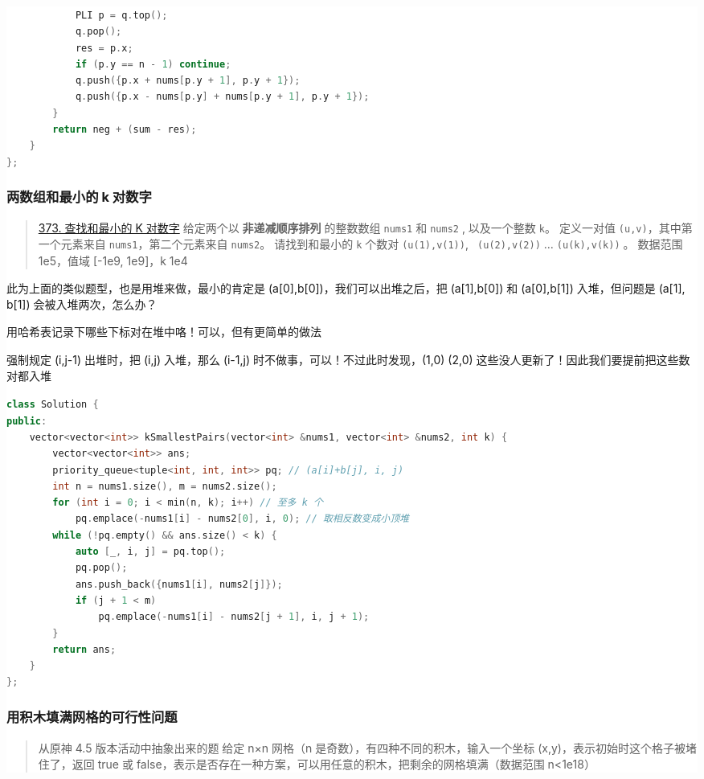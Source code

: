```cpp
            PLI p = q.top();
            q.pop();
            res = p.x;
            if (p.y == n - 1) continue;
            q.push({p.x + nums[p.y + 1], p.y + 1});
            q.push({p.x - nums[p.y] + nums[p.y + 1], p.y + 1});
        }
        return neg + (sum - res);
    }
};
```

### 两数组和最小的 k 对数字

> [373. 查找和最小的 K 对数字](https://leetcode.cn/problems/find-k-pairs-with-smallest-sums/)
> 给定两个以 **非递减顺序排列** 的整数数组 `nums1` 和 `nums2` , 以及一个整数 `k`。
> 定义一对值 `(u,v)`，其中第一个元素来自 `nums1`，第二个元素来自 `nums2`。
> 请找到和最小的 `k` 个数对 `(u(1),v(1))`, ` (u(2),v(2))`  ...  `(u(k),v(k))` 。
> 数据范围 1e5，值域 [-1e9, 1e9]，k 1e4

此为上面的类似题型，也是用堆来做，最小的肯定是 (a[0],b[0])，我们可以出堆之后，把 (a[1],b[0]) 和 (a[0],b[1]) 入堆，但问题是 (a[1], b[1]) 会被入堆两次，怎么办？

用哈希表记录下哪些下标对在堆中咯！可以，但有更简单的做法

强制规定 (i,j-1) 出堆时，把 (i,j) 入堆，那么 (i-1,j) 时不做事，可以！不过此时发现，(1,0) (2,0) 这些没人更新了！因此我们要提前把这些数对都入堆

```cpp
class Solution {
public:
    vector<vector<int>> kSmallestPairs(vector<int> &nums1, vector<int> &nums2, int k) {
        vector<vector<int>> ans;
        priority_queue<tuple<int, int, int>> pq; // (a[i]+b[j], i, j)
        int n = nums1.size(), m = nums2.size();
        for (int i = 0; i < min(n, k); i++) // 至多 k 个
            pq.emplace(-nums1[i] - nums2[0], i, 0); // 取相反数变成小顶堆
        while (!pq.empty() && ans.size() < k) {
            auto [_, i, j] = pq.top();
            pq.pop();
            ans.push_back({nums1[i], nums2[j]});
            if (j + 1 < m)
                pq.emplace(-nums1[i] - nums2[j + 1], i, j + 1);
        }
        return ans;
    }
};
```

### 用积木填满网格的可行性问题

> 从原神 4.5 版本活动中抽象出来的题
> 给定 n×n 网格（n 是奇数），有四种不同的积木，输入一个坐标 (x,y)，表示初始时这个格子被堵住了，返回 true 或 false，表示是否存在一种方案，可以用任意的积木，把剩余的网格填满（数据范围 n<1e18）
